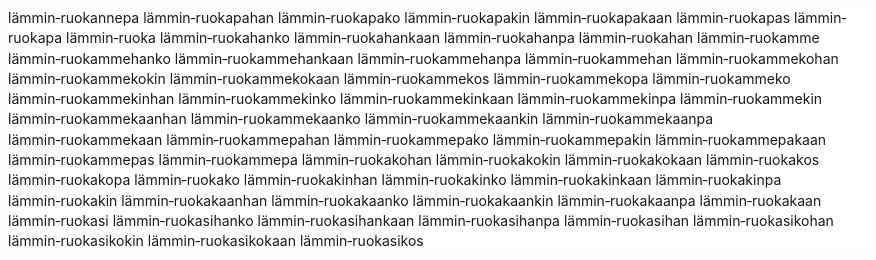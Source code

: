 lämmin‐ruokannepa
lämmin‐ruokapahan
lämmin‐ruokapako
lämmin‐ruokapakin
lämmin‐ruokapakaan
lämmin‐ruokapas
lämmin‐ruokapa
lämmin‑ruoka
lämmin‑ruokahanko
lämmin‑ruokahankaan
lämmin‑ruokahanpa
lämmin‑ruokahan
lämmin‑ruokamme
lämmin‑ruokammehanko
lämmin‑ruokammehankaan
lämmin‑ruokammehanpa
lämmin‑ruokammehan
lämmin‑ruokammekohan
lämmin‑ruokammekokin
lämmin‑ruokammekokaan
lämmin‑ruokammekos
lämmin‑ruokammekopa
lämmin‑ruokammeko
lämmin‑ruokammekinhan
lämmin‑ruokammekinko
lämmin‑ruokammekinkaan
lämmin‑ruokammekinpa
lämmin‑ruokammekin
lämmin‑ruokammekaanhan
lämmin‑ruokammekaanko
lämmin‑ruokammekaankin
lämmin‑ruokammekaanpa
lämmin‑ruokammekaan
lämmin‑ruokammepahan
lämmin‑ruokammepako
lämmin‑ruokammepakin
lämmin‑ruokammepakaan
lämmin‑ruokammepas
lämmin‑ruokammepa
lämmin‑ruokakohan
lämmin‑ruokakokin
lämmin‑ruokakokaan
lämmin‑ruokakos
lämmin‑ruokakopa
lämmin‑ruokako
lämmin‑ruokakinhan
lämmin‑ruokakinko
lämmin‑ruokakinkaan
lämmin‑ruokakinpa
lämmin‑ruokakin
lämmin‑ruokakaanhan
lämmin‑ruokakaanko
lämmin‑ruokakaankin
lämmin‑ruokakaanpa
lämmin‑ruokakaan
lämmin‑ruokasi
lämmin‑ruokasihanko
lämmin‑ruokasihankaan
lämmin‑ruokasihanpa
lämmin‑ruokasihan
lämmin‑ruokasikohan
lämmin‑ruokasikokin
lämmin‑ruokasikokaan
lämmin‑ruokasikos
